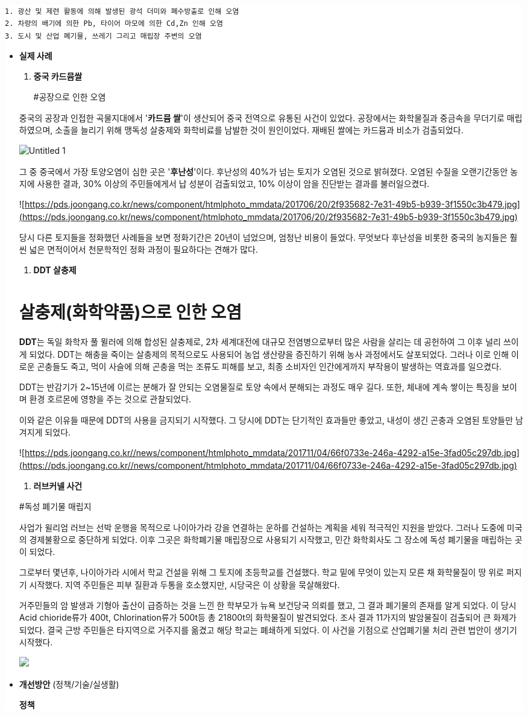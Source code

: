     1. 광산 및 제련 활동에 의해 발생된 광석 더미와 폐수방출로 인해 오염
    2. 차량의 배기에 의한 Pb, 타이어 마모에 의한 Cd,Zn 인해 오염
    3. 도시 및 산업 폐기물, 쓰레기 그리고 매립장 주변의 오염
    
- **실제 사례**
    1. **중국 카드뮴쌀**
    
         #공장으로 인한 오염
    
    중국의 공장과 인접한 곡물지대에서 '**카드뮴 쌀**'이 생산되어 중국 전역으로 유통된 사건이 있었다. 공장에서는 화학물질과 중금속을 무더기로 매립하였으며, 소출을 늘리기 위해 맹독성 살충제와 화학비료를 남발한 것이 원인이었다. 재배된 쌀에는 카드뮴과 비소가 검출되었다. 
    
    ![Untitled 1](https://user-images.githubusercontent.com/37548919/148230545-8040a423-9c53-46be-9efb-f20892de2a6a.png)

    그 중 중국에서 가장 토양오염이 심한 곳은 '**후난성**'이다. 후난성의 40%가 넘는 토지가 오염된 것으로 밝혀졌다. 오염된 수질을 오랜기간동안 농지에 사용한 결과, 30% 이상의 주민들에게서 납 성분이 검출되었고, 10% 이상이 암을 진단받는 결과를 불러일으켰다.
    
    ![https://pds.joongang.co.kr/news/component/htmlphoto_mmdata/201706/20/2f935682-7e31-49b5-b939-3f1550c3b479.jpg](https://pds.joongang.co.kr/news/component/htmlphoto_mmdata/201706/20/2f935682-7e31-49b5-b939-3f1550c3b479.jpg)
    
    당시 다른 토지들을 정화했던 사례들을 보면  정화기간은 20년이 넘었으며, 엄청난 비용이 들었다. 무엇보다 후난성을 비롯한 중국의 농지들은 훨씬 넓은 면적이어서 천문학적인 정화 과정이 필요하다는 견해가 많다.
    
    1. **DDT 살충제** 
    
     # 살충제(화학약품)으로 인한 오염
    
    **DDT**는 독일 화학자 풀 뮐러에 의해 합성된 살충제로, 2차 세계대전에 대규모 전염병으로부터 많은 사람을 살리는 데 공헌하여 그 이후 널리 쓰이게 되었다. DDT는 해충을 죽이는 살충제의 목적으로도 사용되어 농업 생산량을 증진하기 위해 농사 과정에서도 살포되었다. 그러나 이로 인해 이로운 곤충들도 죽고, 먹이 사슬에 의해 곤충을 먹는 조류도 피해를 보고, 최종 소비자인 인간에게까지 부작용이 발생하는 역효과를 일으켰다.
    
    DDT는 반감기가 2~15년에 이르는 분해가 잘 안되는 오염물질로 토양 속에서 분해되는 과정도 매우 길다. 또한, 체내에 계속 쌓이는 특징을 보이며 환경 호르몬에 영향을 주는 것으로 관찰되었다.
    
    이와 같은 이유들 때문에 DDT의 사용을 금지되기 시작했다. 그 당시에 DDT는 단기적인 효과들만 좋았고, 내성이 생긴 곤충과 오염된 토양들만 남겨지게 되었다. 
    
    ![https://pds.joongang.co.kr//news/component/htmlphoto_mmdata/201711/04/66f0733e-246a-4292-a15e-3fad05c297db.jpg](https://pds.joongang.co.kr//news/component/htmlphoto_mmdata/201711/04/66f0733e-246a-4292-a15e-3fad05c297db.jpg)
    
    1. **러브커넬 사건** 
    
    #독성 폐기물 매립지
    
     사업가 윌리엄 러브는 선박 운행을 목적으로 나이아가라 강을 연결하는 운하를 건설하는 계획을 세워 적극적인 지원을 받았다. 그러나 도중에 미국의 경제불황으로 중단하게 되었다. 이후 그곳은 화학폐기물 매립장으로 사용되기 시작했고, 민간 화학회사도  그 장소에 독성 폐기물을 매립하는 곳이 되었다.
    
    그로부터 몇년후, 나이아가라 시에서 학교 건설을 위해 그 토지에 초등학교를 건설했다. 학교 밑에 무엇이 있는지 모른 채 화학물질이 땅 위로 퍼지기 시작했다. 지역 주민들은 피부 질환과 두통을 호소했지만, 시당국은 이 상황을 묵살해왔다. 
    
    거주민들의 암 발생과 기형아 출산이 급증하는 것을 느낀 한 학부모가 뉴욕 보건당국 의뢰를 했고, 그 결과 폐기물의 존재를 알게 되었다. 이 당시 Acid chioride류가 400t, Chlorination류가 500t등 총 21800t의 화학물질이 발견되었다. 조사 결과 11가지의 발암물질이 검출되어 큰 화제가 되었다. 결국 근방 주민들은 타지역으로 거주지를 옮겼고 해당 학교는 폐쇄하게 되었다.  이 사건을 기점으로 산업폐기물 처리 관련 법안이 생기기 시작했다.
    
    ![](https://img1.daumcdn.net/thumb/R800x0/?scode=mtistory2&fname=https%3A%2F%2Ft1.daumcdn.net%2Fcfile%2Ftistory%2F2268204557C9101E24)
    
- **개선방안** (정책/기술/실생활)
    
    **정책** 
    